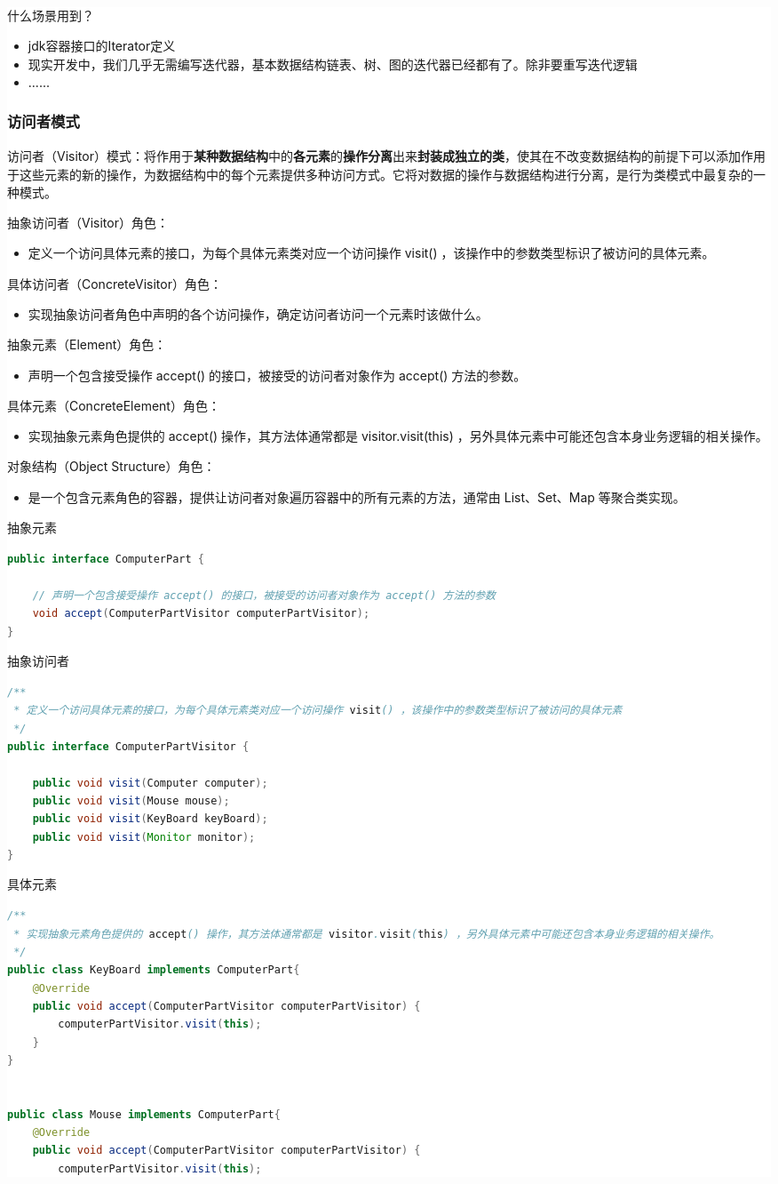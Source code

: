 什么场景用到？

- jdk容器接口的Iterator定义
- 现实开发中，我们几乎无需编写迭代器，基本数据结构链表、树、图的迭代器已经都有了。除非要重写迭代逻辑
- ......



### 访问者模式
访问者（Visitor）模式：将作用于**某种数据结构**中的**各元素**的**操作分离**出来**封装成独立的类**，使其在不改变数据结构的前提下可以添加作用于这些元素的新的操作，为数据结构中的每个元素提供多种访问方式。它将对数据的操作与数据结构进行分离，是行为类模式中最复杂的一种模式。

抽象访问者（Visitor）角色：

- 定义一个访问具体元素的接口，为每个具体元素类对应一个访问操作 visit() ，该操作中的参数类型标识了被访问的具体元素。

具体访问者（ConcreteVisitor）角色：

- 实现抽象访问者角色中声明的各个访问操作，确定访问者访问一个元素时该做什么。

抽象元素（Element）角色：

- 声明一个包含接受操作 accept() 的接口，被接受的访问者对象作为 accept() 方法的参数。

具体元素（ConcreteElement）角色：

- 实现抽象元素角色提供的 accept() 操作，其方法体通常都是 visitor.visit(this) ，另外具体元素中可能还包含本身业务逻辑的相关操作。

对象结构（Object Structure）角色：

- 是一个包含元素角色的容器，提供让访问者对象遍历容器中的所有元素的方法，通常由 List、Set、Map 等聚合类实现。


抽象元素
```java
public interface ComputerPart {

    // 声明一个包含接受操作 accept() 的接口，被接受的访问者对象作为 accept() 方法的参数
    void accept(ComputerPartVisitor computerPartVisitor);
}
```
抽象访问者
```java
/**
 * 定义一个访问具体元素的接口，为每个具体元素类对应一个访问操作 visit() ，该操作中的参数类型标识了被访问的具体元素
 */
public interface ComputerPartVisitor {

    public void visit(Computer computer);
    public void visit(Mouse mouse);
    public void visit(KeyBoard keyBoard);
    public void visit(Monitor monitor);
}
```
具体元素
```java
/**
 * 实现抽象元素角色提供的 accept() 操作，其方法体通常都是 visitor.visit(this) ，另外具体元素中可能还包含本身业务逻辑的相关操作。
 */
public class KeyBoard implements ComputerPart{
    @Override
    public void accept(ComputerPartVisitor computerPartVisitor) {
        computerPartVisitor.visit(this);
    }
}


public class Mouse implements ComputerPart{
    @Override
    public void accept(ComputerPartVisitor computerPartVisitor) {
        computerPartVisitor.visit(this);
```